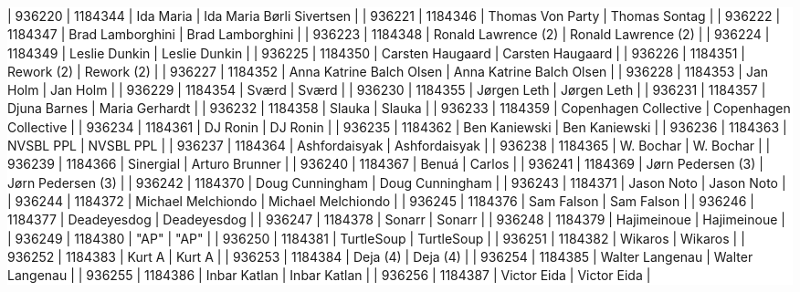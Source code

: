 | 936220 | 1184344 | Ida Maria | Ida Maria Børli Sivertsen |
| 936221 | 1184346 | Thomas Von Party | Thomas Sontag |
| 936222 | 1184347 | Brad Lamborghini | Brad Lamborghini |
| 936223 | 1184348 | Ronald Lawrence (2) | Ronald Lawrence (2) |
| 936224 | 1184349 | Leslie Dunkin | Leslie Dunkin |
| 936225 | 1184350 | Carsten Haugaard | Carsten Haugaard |
| 936226 | 1184351 | Rework (2) | Rework (2) |
| 936227 | 1184352 | Anna Katrine Balch Olsen | Anna Katrine Balch Olsen |
| 936228 | 1184353 | Jan Holm | Jan Holm |
| 936229 | 1184354 | Sværd | Sværd |
| 936230 | 1184355 | Jørgen Leth | Jørgen Leth |
| 936231 | 1184357 | Djuna Barnes | Maria Gerhardt |
| 936232 | 1184358 | Slauka | Slauka |
| 936233 | 1184359 | Copenhagen Collective | Copenhagen Collective |
| 936234 | 1184361 | DJ Ronin | DJ Ronin |
| 936235 | 1184362 | Ben Kaniewski | Ben Kaniewski |
| 936236 | 1184363 | NVSBL PPL | NVSBL PPL |
| 936237 | 1184364 | Ashfordaisyak | Ashfordaisyak |
| 936238 | 1184365 | W. Bochar | W. Bochar |
| 936239 | 1184366 | Sinergial | Arturo Brunner |
| 936240 | 1184367 | Benuá | Carlos |
| 936241 | 1184369 | Jørn Pedersen (3) | Jørn Pedersen (3) |
| 936242 | 1184370 | Doug Cunningham | Doug Cunningham |
| 936243 | 1184371 | Jason Noto | Jason Noto |
| 936244 | 1184372 | Michael Melchiondo | Michael Melchiondo |
| 936245 | 1184376 | Sam Falson | Sam Falson |
| 936246 | 1184377 | Deadeyesdog | Deadeyesdog |
| 936247 | 1184378 | Sonarr | Sonarr |
| 936248 | 1184379 | Hajimeinoue | Hajimeinoue |
| 936249 | 1184380 | "AP" | "AP" |
| 936250 | 1184381 | TurtleSoup | TurtleSoup |
| 936251 | 1184382 | Wikaros | Wikaros |
| 936252 | 1184383 | Kurt A | Kurt A |
| 936253 | 1184384 | Deja (4) | Deja (4) |
| 936254 | 1184385 | Walter Langenau | Walter Langenau |
| 936255 | 1184386 | Inbar Katlan | Inbar Katlan |
| 936256 | 1184387 | Victor Eida | Victor Eida |